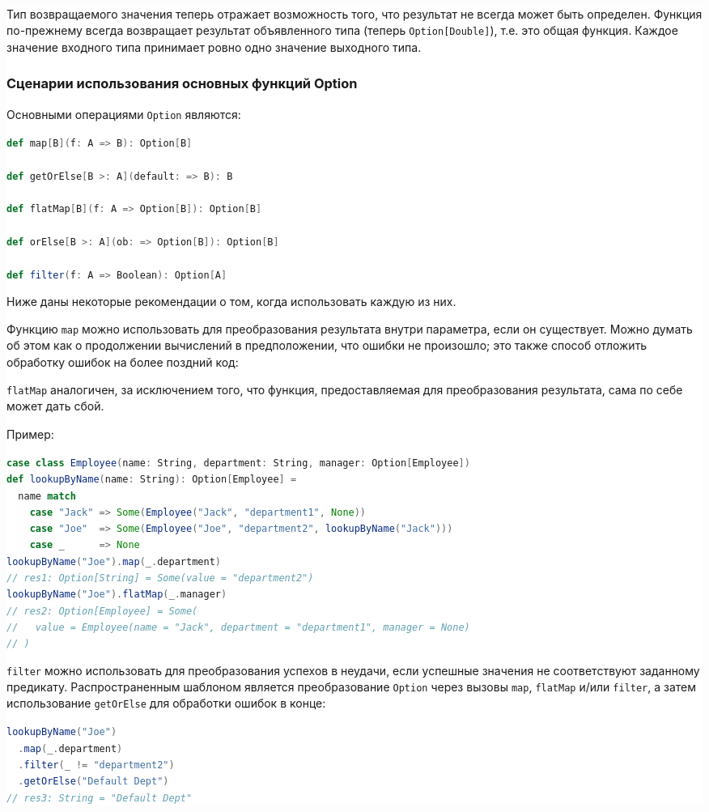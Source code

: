Тип возвращаемого значения теперь отражает возможность того, что результат не всегда может быть определен. 
Функция по-прежнему всегда возвращает результат объявленного типа (теперь `Option[Double]`), 
т.е. это общая функция. 
Каждое значение входного типа принимает ровно одно значение выходного типа.

### Сценарии использования основных функций Option

Основными операциями `Option` являются:

```scala
def map[B](f: A => B): Option[B]

def getOrElse[B >: A](default: => B): B

def flatMap[B](f: A => Option[B]): Option[B]

def orElse[B >: A](ob: => Option[B]): Option[B]

def filter(f: A => Boolean): Option[A]
```

Ниже даны некоторые рекомендации о том, когда использовать каждую из них.

Функцию `map` можно использовать для преобразования результата внутри параметра, если он существует. 
Можно думать об этом как о продолжении вычислений в предположении, что ошибки не произошло; 
это также способ отложить обработку ошибок на более поздний код:

`flatMap` аналогичен, за исключением того, 
что функция, предоставляемая для преобразования результата, сама по себе может дать сбой.

Пример:

```scala
case class Employee(name: String, department: String, manager: Option[Employee])
def lookupByName(name: String): Option[Employee] =
  name match
    case "Jack" => Some(Employee("Jack", "department1", None))
    case "Joe"  => Some(Employee("Joe", "department2", lookupByName("Jack")))
    case _      => None
lookupByName("Joe").map(_.department)
// res1: Option[String] = Some(value = "department2")
lookupByName("Joe").flatMap(_.manager)
// res2: Option[Employee] = Some(
//   value = Employee(name = "Jack", department = "department1", manager = None)
// )
```

`filter` можно использовать для преобразования успехов в неудачи, 
если успешные значения не соответствуют заданному предикату. 
Распространенным шаблоном является преобразование `Option` через вызовы `map`, `flatMap` и/или `filter`, 
а затем использование `getOrElse` для обработки ошибок в конце:

```scala
lookupByName("Joe")
  .map(_.department)
  .filter(_ != "department2")
  .getOrElse("Default Dept")
// res3: String = "Default Dept"  
```
